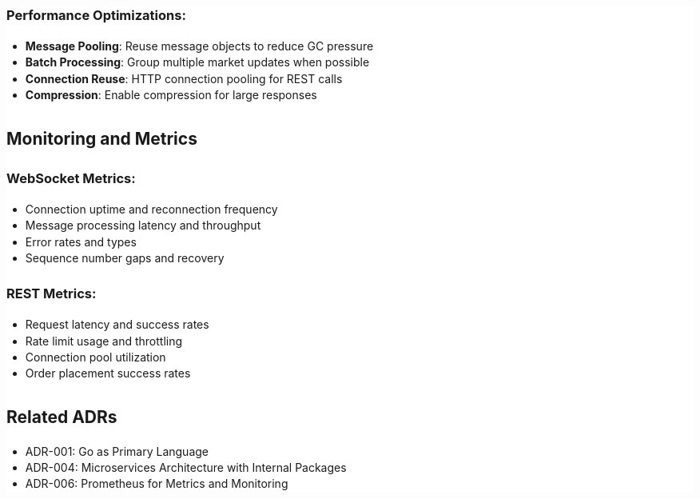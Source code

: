 ### Performance Optimizations:
- **Message Pooling**: Reuse message objects to reduce GC pressure
- **Batch Processing**: Group multiple market updates when possible
- **Connection Reuse**: HTTP connection pooling for REST calls
- **Compression**: Enable compression for large responses

## Monitoring and Metrics

### WebSocket Metrics:
- Connection uptime and reconnection frequency
- Message processing latency and throughput
- Error rates and types
- Sequence number gaps and recovery

### REST Metrics:
- Request latency and success rates
- Rate limit usage and throttling
- Connection pool utilization
- Order placement success rates

## Related ADRs
- ADR-001: Go as Primary Language
- ADR-004: Microservices Architecture with Internal Packages
- ADR-006: Prometheus for Metrics and Monitoring
